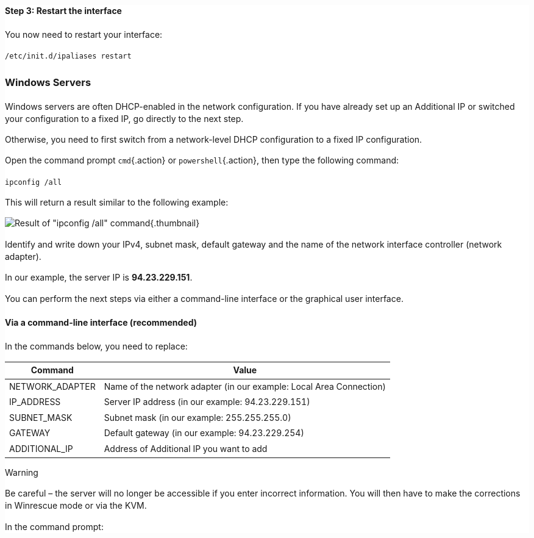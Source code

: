 #### Step 3: Restart the interface

You now need to restart your interface:

```sh
/etc/init.d/ipaliases restart
```


### Windows Servers

Windows servers are often DHCP-enabled in the network configuration. If you have already set up an Additional IP or switched your configuration to a fixed IP, go directly to the next step.

Otherwise, you need to first switch from a network-level DHCP configuration to a fixed IP configuration.

Open the command prompt `cmd`{.action} or `powershell`{.action}, then type the following command:


```sh
ipconfig /all
```

This will return a result similar to the following example:

![Result of "ipconfig /all" command](images/guides-network-ipaliasing-windows-2008-1.png){.thumbnail}

Identify and write down your IPv4, subnet mask, default gateway and the name of the network interface controller (network adapter).

In our example, the server IP is **94.23.229.151**.

You can perform the next steps via either a command-line interface or the graphical user interface.

#### Via a command-line interface (recommended)

In the commands below, you need to replace:

|Command|Value|
|---|---|
|NETWORK_ADAPTER| Name of the network adapter (in our example: Local Area Connection)|
|IP_ADDRESS| Server IP address (in our example: 94.23.229.151)|
|SUBNET_MASK| Subnet mask (in our example: 255.255.255.0)|
|GATEWAY| Default gateway (in our example: 94.23.229.254)|
|ADDITIONAL_IP| Address of Additional IP you want to add|

> [!warning]
>
> Be careful – the server will no longer be accessible if you enter incorrect information. You will then have to make the corrections in Winrescue mode or via the KVM.
> 

In the command prompt:
